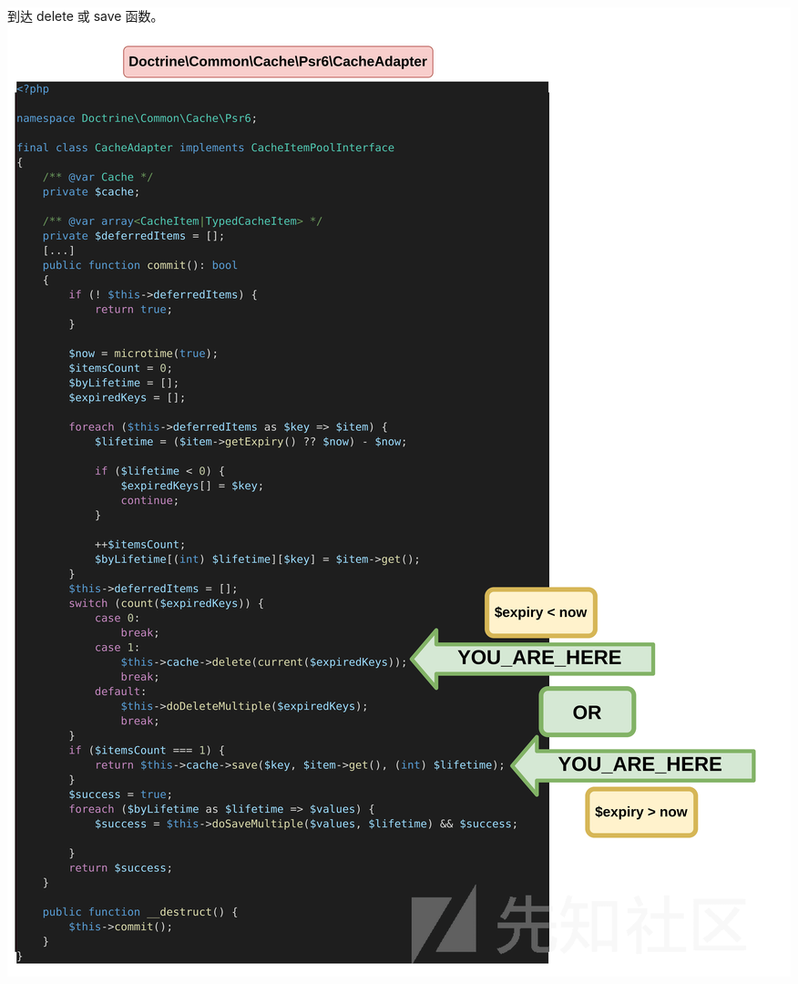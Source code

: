 到达 delete 或 save 函数。

[![](assets/1698893201-8dbc9af413c7ba2aa632888502c30457.png)](https://xzfile.aliyuncs.com/media/upload/picture/20231028001704-447d3344-74e4-1.png)
